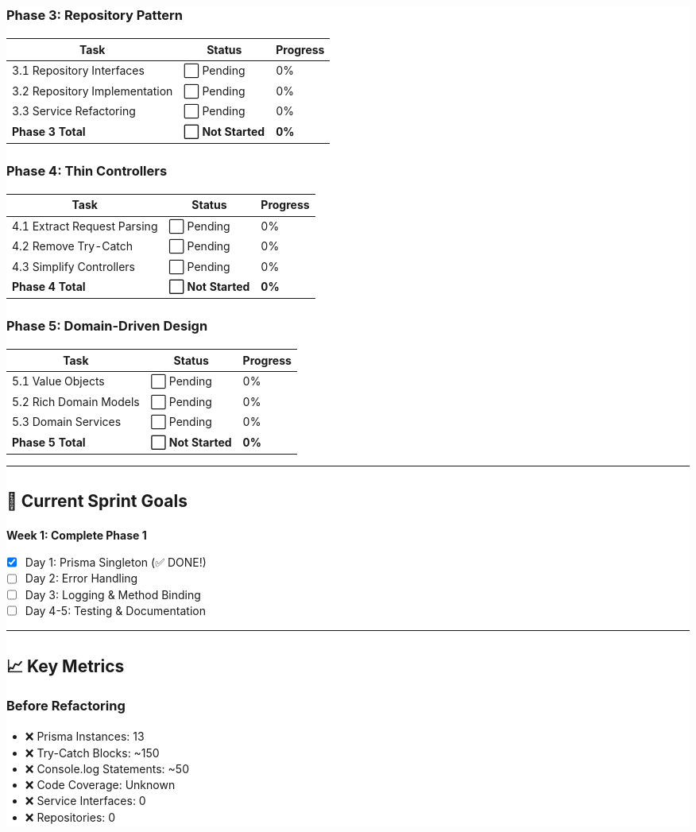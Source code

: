 ### Phase 3: Repository Pattern
| Task | Status | Progress |
|------|--------|----------|
| 3.1 Repository Interfaces | ⬜ Pending | 0% |
| 3.2 Repository Implementation | ⬜ Pending | 0% |
| 3.3 Service Refactoring | ⬜ Pending | 0% |
| **Phase 3 Total** | **⬜ Not Started** | **0%** |

### Phase 4: Thin Controllers
| Task | Status | Progress |
|------|--------|----------|
| 4.1 Extract Request Parsing | ⬜ Pending | 0% |
| 4.2 Remove Try-Catch | ⬜ Pending | 0% |
| 4.3 Simplify Controllers | ⬜ Pending | 0% |
| **Phase 4 Total** | **⬜ Not Started** | **0%** |

### Phase 5: Domain-Driven Design
| Task | Status | Progress |
|------|--------|----------|
| 5.1 Value Objects | ⬜ Pending | 0% |
| 5.2 Rich Domain Models | ⬜ Pending | 0% |
| 5.3 Domain Services | ⬜ Pending | 0% |
| **Phase 5 Total** | **⬜ Not Started** | **0%** |

---

## 🎯 Current Sprint Goals

**Week 1: Complete Phase 1**
- [x] Day 1: Prisma Singleton (✅ DONE!)
- [ ] Day 2: Error Handling
- [ ] Day 3: Logging & Method Binding
- [ ] Day 4-5: Testing & Documentation

---

## 📈 Key Metrics

### Before Refactoring
- ❌ Prisma Instances: 13
- ❌ Try-Catch Blocks: ~150
- ❌ Console.log Statements: ~50
- ❌ Code Coverage: Unknown
- ❌ Service Interfaces: 0
- ❌ Repositories: 0
